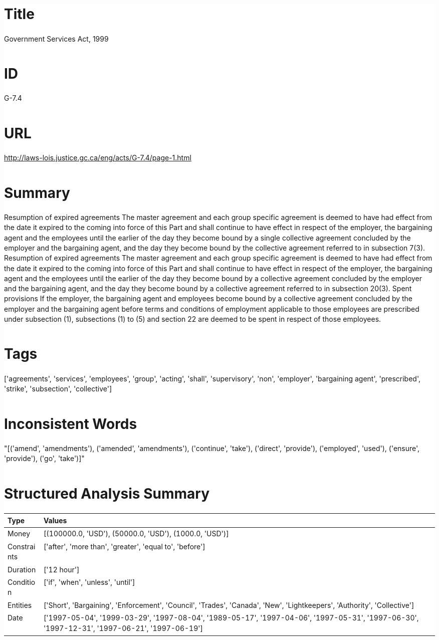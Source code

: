 # Title
Government Services Act, 1999


# ID
G-7.4

# URL
http://laws-lois.justice.gc.ca/eng/acts/G-7.4/page-1.html


# Summary
Resumption of expired agreements The master agreement and each group specific agreement is deemed to have had effect from the date it expired to the coming into force of this Part and shall continue to have effect in respect of the employer, the bargaining agent and the employees until the earlier of the day they become bound by a single collective agreement concluded by the employer and the bargaining agent, and the day they become bound by the collective agreement referred to in subsection 7(3).
Resumption of expired agreements The master agreement and each group specific agreement is deemed to have had effect from the date it expired to the coming into force of this Part and shall continue to have effect in respect of the employer, the bargaining agent and the employees until the earlier of the day they become bound by a collective agreement concluded by the employer and the bargaining agent, and the day they become bound by a collective agreement referred to in subsection 20(3).
Spent provisions If the employer, the bargaining agent and employees become bound by a collective agreement concluded by the employer and the bargaining agent before terms and conditions of employment applicable to those employees are prescribed under subsection (1), subsections (1) to (5) and section 22 are deemed to be spent in respect of those employees.


# Tags
['agreements', 'services', 'employees', 'group', 'acting', 'shall', 'supervisory', 'non', 'employer', 'bargaining agent', 'prescribed', 'strike', 'subsection', 'collective']


# Inconsistent Words
"[('amend', 'amendments'), ('amended', 'amendments'), ('continue', 'take'), ('direct', 'provide'), ('employed', 'used'), ('ensure', 'provide'), ('go', 'take')]"


# Structured Analysis Summary
| Type        | Values                                                                                                                                       |
|:------------|:---------------------------------------------------------------------------------------------------------------------------------------------|
| Money       | [(100000.0, 'USD'), (50000.0, 'USD'), (1000.0, 'USD')]                                                                                       |
| Constraints | ['after', 'more than', 'greater', 'equal to', 'before']                                                                                      |
| Duration    | ['12 hour']                                                                                                                                  |
| Condition   | ['if', 'when', 'unless', 'until']                                                                                                            |
| Entities    | ['Short', 'Bargaining', 'Enforcement', 'Council', 'Trades', 'Canada', 'New', 'Lightkeepers', 'Authority', 'Collective']                      |
| Date        | ['1997-05-04', '1999-03-29', '1997-08-04', '1989-05-17', '1997-04-06', '1997-05-31', '1997-06-30', '1997-12-31', '1997-06-21', '1997-06-19'] |
